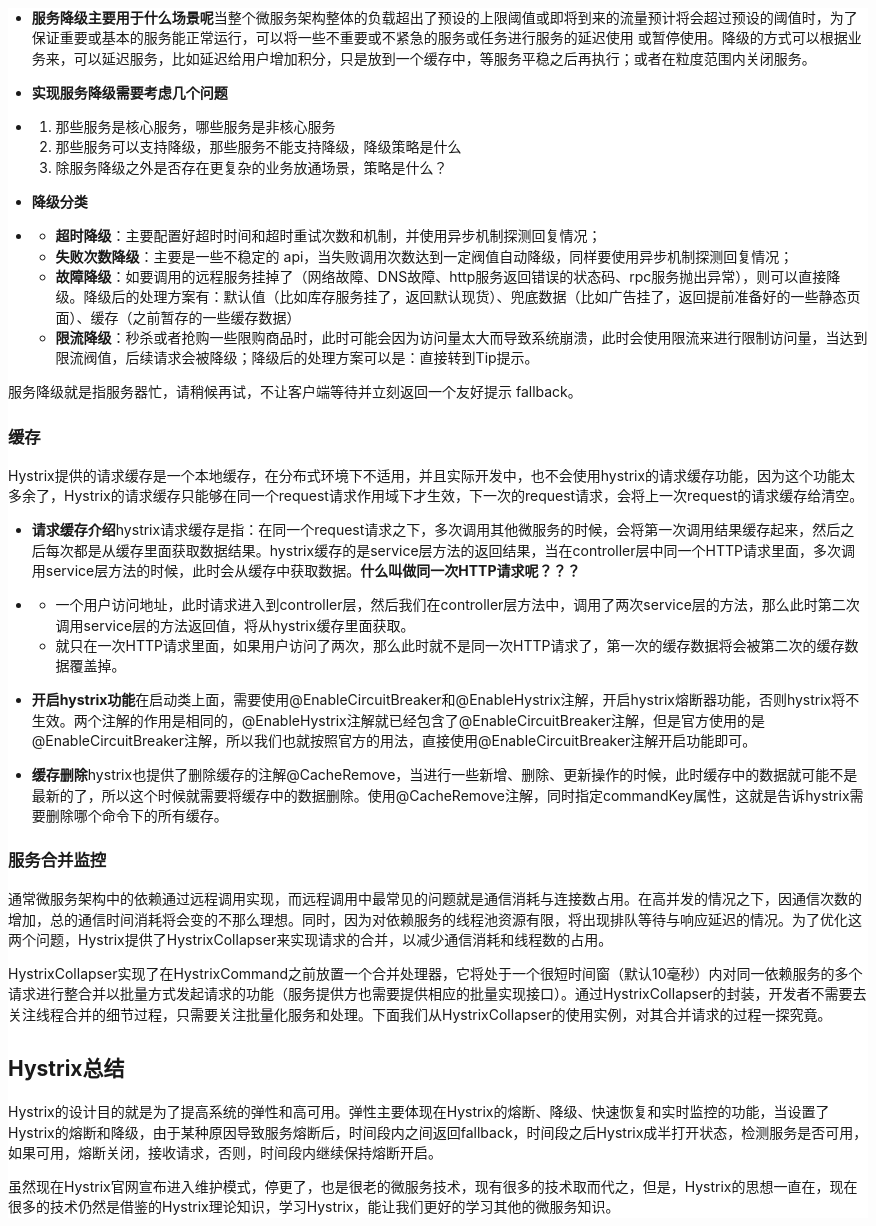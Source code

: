 - **服务降级主要用于什么场景呢**当整个微服务架构整体的负载超出了预设的上限阈值或即将到来的流量预计将会超过预设的阈值时，为了保证重要或基本的服务能正常运行，可以将一些不重要或不紧急的服务或任务进行服务的延迟使用 或暂停使用。降级的方式可以根据业务来，可以延迟服务，比如延迟给用户增加积分，只是放到一个缓存中，等服务平稳之后再执行；或者在粒度范围内关闭服务。

- **实现服务降级需要考虑几个问题**

- 1. 那些服务是核心服务，哪些服务是非核心服务
  2. 那些服务可以支持降级，那些服务不能支持降级，降级策略是什么
  3. 除服务降级之外是否存在更复杂的业务放通场景，策略是什么？

- **降级分类**

- - **超时降级**：主要配置好超时时间和超时重试次数和机制，并使用异步机制探测回复情况；
  - **失败次数降级**：主要是一些不稳定的 api，当失败调用次数达到一定阀值自动降级，同样要使用异步机制探测回复情况；
  - **故障降级**：如要调用的远程服务挂掉了（网络故障、DNS故障、http服务返回错误的状态码、rpc服务抛出异常），则可以直接降级。降级后的处理方案有：默认值（比如库存服务挂了，返回默认现货）、兜底数据（比如广告挂了，返回提前准备好的一些静态页面）、缓存（之前暂存的一些缓存数据）
  - **限流降级**：秒杀或者抢购一些限购商品时，此时可能会因为访问量太大而导致系统崩溃，此时会使用限流来进行限制访问量，当达到限流阀值，后续请求会被降级；降级后的处理方案可以是：直接转到Tip提示。

服务降级就是指服务器忙，请稍候再试，不让客户端等待并立刻返回一个友好提示 fallback。



### 缓存

Hystrix提供的请求缓存是一个本地缓存，在分布式环境下不适用，并且实际开发中，也不会使用hystrix的请求缓存功能，因为这个功能太多余了，Hystrix的请求缓存只能够在同一个request请求作用域下才生效，下一次的request请求，会将上一次request的请求缓存给清空。

- **请求缓存介绍**hystrix请求缓存是指：在同一个request请求之下，多次调用其他微服务的时候，会将第一次调用结果缓存起来，然后之后每次都是从缓存里面获取数据结果。hystrix缓存的是service层方法的返回结果，当在controller层中同一个HTTP请求里面，多次调用service层方法的时候，此时会从缓存中获取数据。**什么叫做同一次HTTP请求呢？？？**

- - 一个用户访问地址，此时请求进入到controller层，然后我们在controller层方法中，调用了两次service层的方法，那么此时第二次调用service层的方法返回值，将从hystrix缓存里面获取。
  - 就只在一次HTTP请求里面，如果用户访问了两次，那么此时就不是同一次HTTP请求了，第一次的缓存数据将会被第二次的缓存数据覆盖掉。

- **开启hystrix功能**在启动类上面，需要使用@EnableCircuitBreaker和@EnableHystrix注解，开启hystrix熔断器功能，否则hystrix将不生效。两个注解的作用是相同的，@EnableHystrix注解就已经包含了@EnableCircuitBreaker注解，但是官方使用的是@EnableCircuitBreaker注解，所以我们也就按照官方的用法，直接使用@EnableCircuitBreaker注解开启功能即可。

- **缓存删除**hystrix也提供了删除缓存的注解@CacheRemove，当进行一些新增、删除、更新操作的时候，此时缓存中的数据就可能不是最新的了，所以这个时候就需要将缓存中的数据删除。使用@CacheRemove注解，同时指定commandKey属性，这就是告诉hystrix需要删除哪个命令下的所有缓存。

### 服务合并监控

通常微服务架构中的依赖通过远程调用实现，而远程调用中最常见的问题就是通信消耗与连接数占用。在高并发的情况之下，因通信次数的增加，总的通信时间消耗将会变的不那么理想。同时，因为对依赖服务的线程池资源有限，将出现排队等待与响应延迟的情况。为了优化这两个问题，Hystrix提供了HystrixCollapser来实现请求的合并，以减少通信消耗和线程数的占用。

HystrixCollapser实现了在HystrixCommand之前放置一个合并处理器，它将处于一个很短时间窗（默认10毫秒）内对同一依赖服务的多个请求进行整合并以批量方式发起请求的功能（服务提供方也需要提供相应的批量实现接口）。通过HystrixCollapser的封装，开发者不需要去关注线程合并的细节过程，只需要关注批量化服务和处理。下面我们从HystrixCollapser的使用实例，对其合并请求的过程一探究竟。

## Hystrix总结

Hystrix的设计目的就是为了提高系统的弹性和高可用。弹性主要体现在Hystrix的熔断、降级、快速恢复和实时监控的功能，当设置了Hystrix的熔断和降级，由于某种原因导致服务熔断后，时间段内之间返回fallback，时间段之后Hystrix成半打开状态，检测服务是否可用，如果可用，熔断关闭，接收请求，否则，时间段内继续保持熔断开启。

虽然现在Hystrix官网宣布进入维护模式，停更了，也是很老的微服务技术，现有很多的技术取而代之，但是，Hystrix的思想一直在，现在很多的技术仍然是借鉴的Hystrix理论知识，学习Hystrix，能让我们更好的学习其他的微服务知识。
